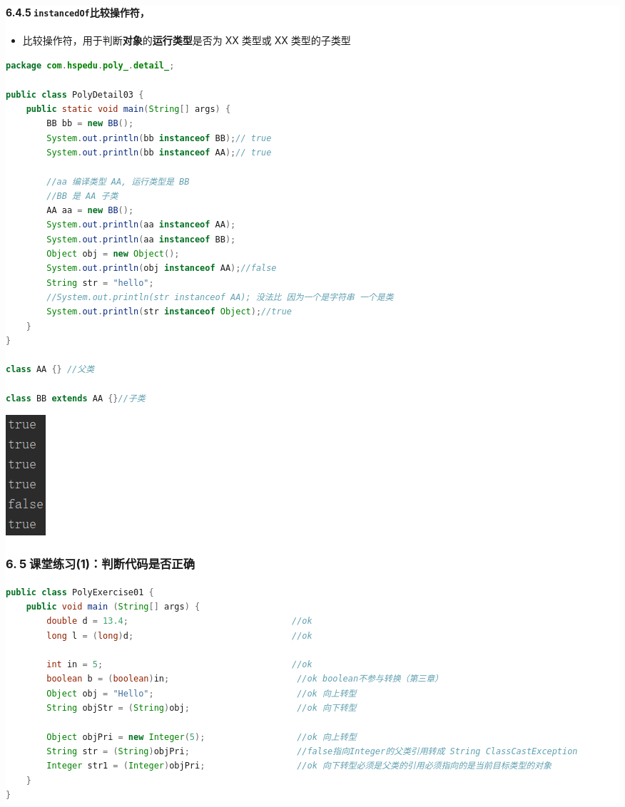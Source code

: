 ####  6.4.5 ```instancedOf```比较操作符，

- 比较操作符，用于判断**对象**的**运行类型**是否为 XX 类型或 XX 类型的子类型

```java
package com.hspedu.poly_.detail_; 

public class PolyDetail03 { 
    public static void main(String[] args) { 
        BB bb = new BB(); 
        System.out.println(bb instanceof BB);// true 
        System.out.println(bb instanceof AA);// true 
        
        //aa 编译类型 AA, 运行类型是 BB 
        //BB 是 AA 子类
        AA aa = new BB(); 
        System.out.println(aa instanceof AA); 
        System.out.println(aa instanceof BB); 
        Object obj = new Object(); 
        System.out.println(obj instanceof AA);//false 
        String str = "hello"; 
        //System.out.println(str instanceof AA); 没法比 因为一个是字符串 一个是类
        System.out.println(str instanceof Object);//true 
    } 
}

class AA {} //父类

class BB extends AA {}//子类
```
![](https://raw.githubusercontent.com/BILY5354/Learn_Java/master/img/TCH_Han/202206171510098.png)

### 6. 5 课堂练习(1)：判断代码是否正确
```java
public class PolyExercise01 {
    public void main (String[] args) {
        double d = 13.4;								//ok
        long l = (long)d;								//ok
        
        int in = 5;									    //ok
        boolean b = (boolean)in;						 //ok boolean不参与转换（第三章）
        Object obj = "Hello";							 //ok 向上转型
        String objStr = (String)obj;					 //ok 向下转型
        
        Object objPri = new Integer(5);					 //ok 向上转型
        String str = (String)objPri;					 //false指向Integer的父类引用转成 String ClassCastException
        Integer str1 = (Integer)objPri;					 //ok 向下转型必须是父类的引用必须指向的是当前目标类型的对象
    }
}
```

